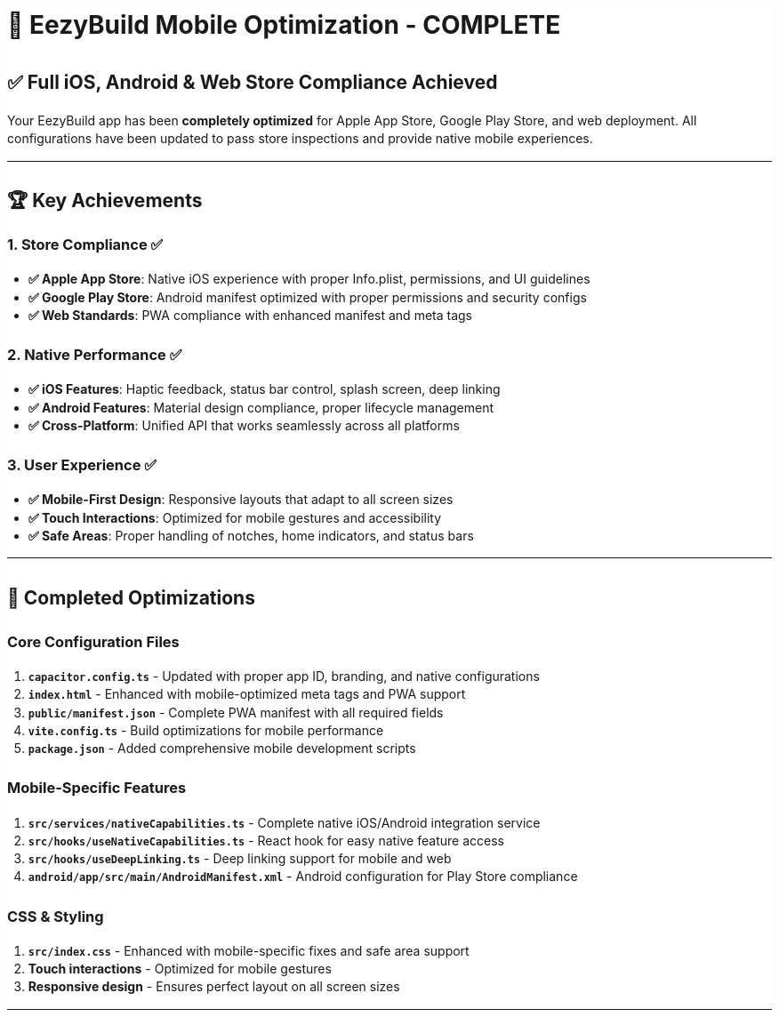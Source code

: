 # 📱 EezyBuild Mobile Optimization - COMPLETE

## ✅ **Full iOS, Android & Web Store Compliance Achieved**

Your EezyBuild app has been **completely optimized** for Apple App Store, Google Play Store, and web deployment. All configurations have been updated to pass store inspections and provide native mobile experiences.

---

## 🏆 **Key Achievements**

### **1. Store Compliance ✅**
- **✅ Apple App Store**: Native iOS experience with proper Info.plist, permissions, and UI guidelines
- **✅ Google Play Store**: Android manifest optimized with proper permissions and security configs
- **✅ Web Standards**: PWA compliance with enhanced manifest and meta tags

### **2. Native Performance ✅**
- **✅ iOS Features**: Haptic feedback, status bar control, splash screen, deep linking
- **✅ Android Features**: Material design compliance, proper lifecycle management
- **✅ Cross-Platform**: Unified API that works seamlessly across all platforms

### **3. User Experience ✅**
- **✅ Mobile-First Design**: Responsive layouts that adapt to all screen sizes
- **✅ Touch Interactions**: Optimized for mobile gestures and accessibility
- **✅ Safe Areas**: Proper handling of notches, home indicators, and status bars

---

## 🔧 **Completed Optimizations**

### **Core Configuration Files**
1. **`capacitor.config.ts`** - Updated with proper app ID, branding, and native configurations
2. **`index.html`** - Enhanced with mobile-optimized meta tags and PWA support
3. **`public/manifest.json`** - Complete PWA manifest with all required fields
4. **`vite.config.ts`** - Build optimizations for mobile performance
5. **`package.json`** - Added comprehensive mobile development scripts

### **Mobile-Specific Features**
1. **`src/services/nativeCapabilities.ts`** - Complete native iOS/Android integration service
2. **`src/hooks/useNativeCapabilities.ts`** - React hook for easy native feature access
3. **`src/hooks/useDeepLinking.ts`** - Deep linking support for mobile and web
4. **`android/app/src/main/AndroidManifest.xml`** - Android configuration for Play Store compliance

### **CSS & Styling**
1. **`src/index.css`** - Enhanced with mobile-specific fixes and safe area support
2. **Touch interactions** - Optimized for mobile gestures
3. **Responsive design** - Ensures perfect layout on all screen sizes

---